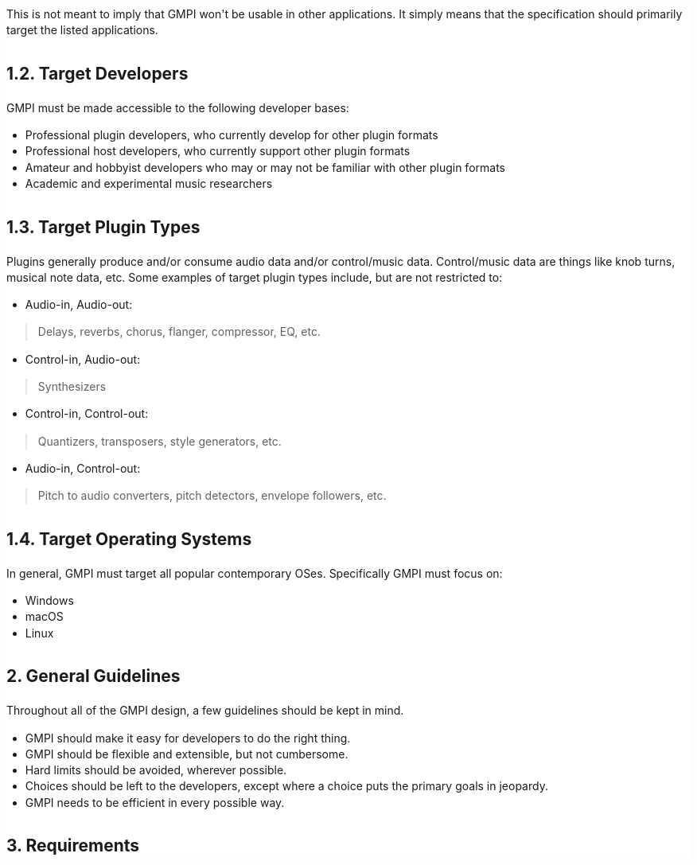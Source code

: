 This is not meant to imply that GMPI won't be usable in other applications. It simply means that the specification should primarily target the listed applications.  

## 1.2\. Target Developers

GMPI must be made accessible to the following developer bases:  

*   Professional plugin developers, who currently develop for other plugin formats
*   Professional host developers, who currently support other plugin formats
*   Amateur and hobbyist developers who may or may not be familiar with other plugin formats
*   Academic and experimental music researchers

## 1.3\. Target Plugin Types

Plugins generally produce and/or consume audio data and/or control/music data. Control/music data are things like knob turns, musical note data, etc. Some examples of target plugin types include, but are not restricted to:  

*   Audio-in, Audio-out:

> Delays, reverbs, chorus, flanger, compressor, EQ, etc.

*   Control-in, Audio-out:

> Synthesizers

*   Control-in, Control-out:

> Quantizers, transposers, style generators, etc.

*   Audio-in, Control-out:

> Pitch to audio converters, pitch detectors, envelope followers, etc.

## 1.4\. Target Operating Systems

In general, GMPI must target all popular contemporary OSes. Specifically GMPI must focus on:  

*   Windows
*   macOS
*   Linux

## 2\. General Guidelines

Throughout all of the GMPI design, a few guidelines should be kept in mind.  

*   GMPI should make it easy for developers to do the right thing.
*   GMPI should be flexible and extensible, but not cumbersome.
*   Hard limits should be avoided, wherever possible.
*   Choices should be left to the developers, except where a choice puts the primary goals in jeopardy.
*   GMPI needs to be efficient in every possible way.

## 3\. Requirements
